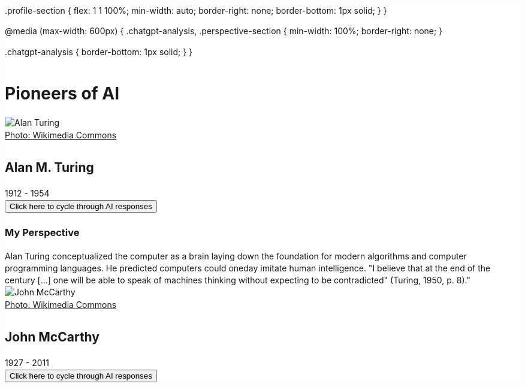   .profile-section {
    flex: 1 1 100%;
    min-width: auto;
    border-right: none;
    border-bottom: 1px solid;
  }
}

@media (max-width: 600px) {
  .chatgpt-analysis, .perspective-section {
    min-width: 100%;
    border-right: none;
  }

  .chatgpt-analysis {
    border-bottom: 1px solid;
  }
}
</style>

<h1 class="chart-title">Pioneers of AI</h1>


<div class="pioneer-card">
  <div class="profile-section">
    <img src="https://upload.wikimedia.org/wikipedia/commons/a/a1/Alan_Turing_Aged_16.jpg" alt="Alan Turing" class="profile-image">
    <div class="image-caption">
      <a href="https://commons.wikimedia.org/wiki/File:Alan_Turing_Aged_16.jpg" target="_blank">Photo: Wikimedia Commons</a>
    </div>
    <h2 class="profile-name">Alan M. Turing</h2>
    <div class="profile-years">1912 - 1954</div>
  </div>
  <div class="chatgpt-analysis">
    <button class="analysis-button" data-analysis-key="analysis-button1" aria-label="Show ChatGPT Analysis">Click here to cycle through AI responses</button>
    <div class="analysis-content"></div>
  </div>
  <div class="perspective-section">
    <h3 class="section-title">My Perspective</h3>
    <div class="perspective-content">
      Alan Turing conceptualized the computer as a brain laying down the foundation for modern algorithms and computer programming languages. He predicted computers could oneday imitate human intelligence. "I believe that at the end of the century [...] one will be able to speak of machines thinking without expecting to be contradicted" (Turing, 1950, p. 8)."
    </div>
  </div>
</div>


<div class="pioneer-card">
  <div class="profile-section">
    <img src="https://upload.wikimedia.org/wikipedia/commons/thumb/4/49/John_McCarthy_Stanford.jpg/960px-John_McCarthy_Stanford.jpg?20200118220032" alt="John McCarthy" class="profile-image">
    <div class="image-caption">
      <a href="https://commons.wikimedia.org/wiki/File:John_McCarthy_Stanford.jpg" target="_blank">Photo: Wikimedia Commons</a>
    </div>
    <h2 class="profile-name">John McCarthy</h2>
    <div class="profile-years">1927 - 2011</div>
  </div>
  <div class="chatgpt-analysis">
    <button class="analysis-button" data-analysis-key="analysis-button2" aria-label="Show ChatGPT Analysis">Click here to cycle through AI responses</button>
    <div class="analysis-content"></div>
  </div>